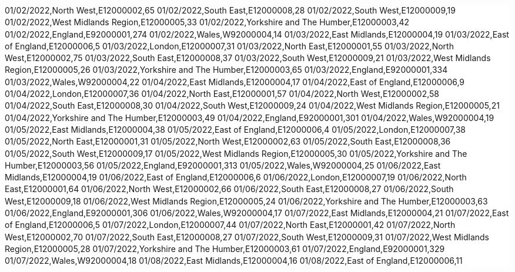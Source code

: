 01/02/2022,North West,E12000002,65
01/02/2022,South East,E12000008,28
01/02/2022,South West,E12000009,19
01/02/2022,West Midlands Region,E12000005,33
01/02/2022,Yorkshire and The Humber,E12000003,42
01/02/2022,England,E92000001,274
01/02/2022,Wales,W92000004,14
01/03/2022,East Midlands,E12000004,19
01/03/2022,East of England,E12000006,5
01/03/2022,London,E12000007,31
01/03/2022,North East,E12000001,55
01/03/2022,North West,E12000002,75
01/03/2022,South East,E12000008,37
01/03/2022,South West,E12000009,21
01/03/2022,West Midlands Region,E12000005,26
01/03/2022,Yorkshire and The Humber,E12000003,65
01/03/2022,England,E92000001,334
01/03/2022,Wales,W92000004,22
01/04/2022,East Midlands,E12000004,17
01/04/2022,East of England,E12000006,9
01/04/2022,London,E12000007,36
01/04/2022,North East,E12000001,57
01/04/2022,North West,E12000002,58
01/04/2022,South East,E12000008,30
01/04/2022,South West,E12000009,24
01/04/2022,West Midlands Region,E12000005,21
01/04/2022,Yorkshire and The Humber,E12000003,49
01/04/2022,England,E92000001,301
01/04/2022,Wales,W92000004,19
01/05/2022,East Midlands,E12000004,38
01/05/2022,East of England,E12000006,4
01/05/2022,London,E12000007,38
01/05/2022,North East,E12000001,31
01/05/2022,North West,E12000002,63
01/05/2022,South East,E12000008,36
01/05/2022,South West,E12000009,17
01/05/2022,West Midlands Region,E12000005,30
01/05/2022,Yorkshire and The Humber,E12000003,56
01/05/2022,England,E92000001,313
01/05/2022,Wales,W92000004,25
01/06/2022,East Midlands,E12000004,19
01/06/2022,East of England,E12000006,6
01/06/2022,London,E12000007,19
01/06/2022,North East,E12000001,64
01/06/2022,North West,E12000002,66
01/06/2022,South East,E12000008,27
01/06/2022,South West,E12000009,18
01/06/2022,West Midlands Region,E12000005,24
01/06/2022,Yorkshire and The Humber,E12000003,63
01/06/2022,England,E92000001,306
01/06/2022,Wales,W92000004,17
01/07/2022,East Midlands,E12000004,21
01/07/2022,East of England,E12000006,5
01/07/2022,London,E12000007,44
01/07/2022,North East,E12000001,42
01/07/2022,North West,E12000002,70
01/07/2022,South East,E12000008,27
01/07/2022,South West,E12000009,31
01/07/2022,West Midlands Region,E12000005,28
01/07/2022,Yorkshire and The Humber,E12000003,61
01/07/2022,England,E92000001,329
01/07/2022,Wales,W92000004,18
01/08/2022,East Midlands,E12000004,16
01/08/2022,East of England,E12000006,11